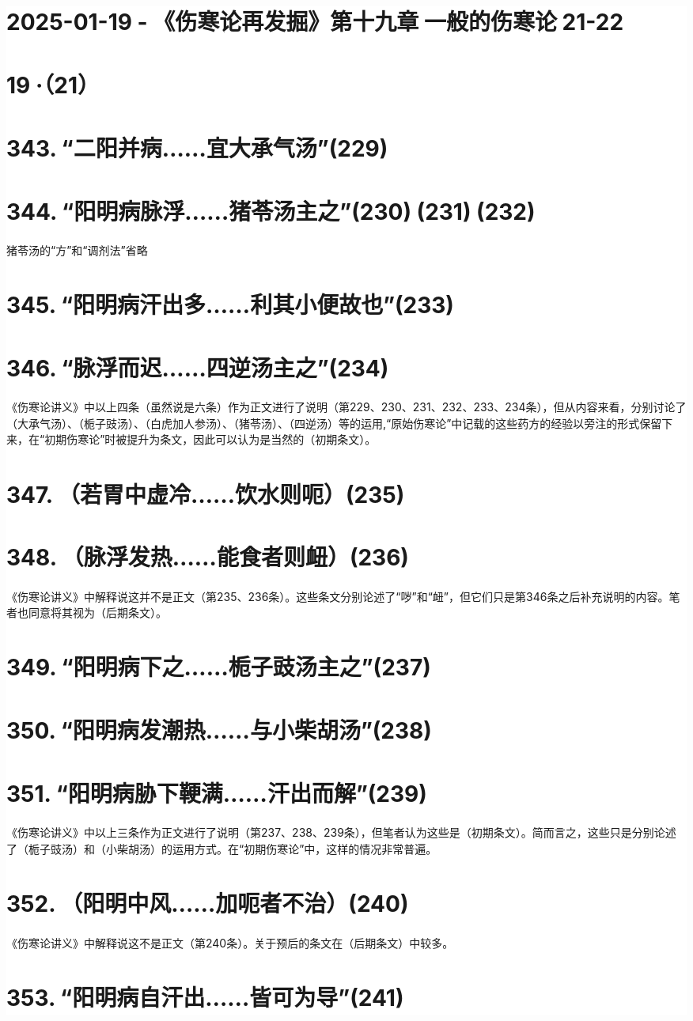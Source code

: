 # 2025-01-19 - 《伤寒论再发掘》第十九章 一般的伤寒论 21-22

# **19 ·（21）**

# **343. “二阳并病……宜大承气汤”(229)**

# **344. “阳明病脉浮……猪苓汤主之”(230) (231) (232)**

猪苓汤的“方”和“调剂法”省略 

# **345. “阳明病汗出多……利其小便故也”(233)**

# **346. “脉浮而迟……四逆汤主之”(234)**

《伤寒论讲义》中以上四条（虽然说是六条）作为正文进行了说明（第229、230、231、232、233、234条），但从内容来看，分别讨论了（大承气汤）、（栀子豉汤）、（白虎加人参汤）、（猪苓汤）、（四逆汤）等的运用,“原始伤寒论”中记载的这些药方的经验以旁注的形式保留下来，在“初期伤寒论”时被提升为条文，因此可以认为是当然的（初期条文）。

# **347. （若胃中虚冷……饮水则呃）(235)**

# **348. （脉浮发热……能食者则衄）(236)**

《伤寒论讲义》中解释说这并不是正文（第235、236条）。这些条文分别论述了“哕”和“衄”，但它们只是第346条之后补充说明的内容。笔者也同意将其视为（后期条文）。

# **349. “阳明病下之……栀子豉汤主之”(237)**

# **350. “阳明病发潮热……与小柴胡汤”(238)**

# **351. “阳明病胁下鞕满……汗出而解”(239)**

《伤寒论讲义》中以上三条作为正文进行了说明（第237、238、239条），但笔者认为这些是（初期条文）。简而言之，这些只是分别论述了（栀子豉汤）和（小柴胡汤）的运用方式。在“初期伤寒论”中，这样的情况非常普遍。

# **352. （阳明中风……加呃者不治）(240)**

《伤寒论讲义》中解释说这不是正文（第240条）。关于预后的条文在（后期条文）中较多。

# **353. “阳明病自汗出……皆可为导”(241)**
